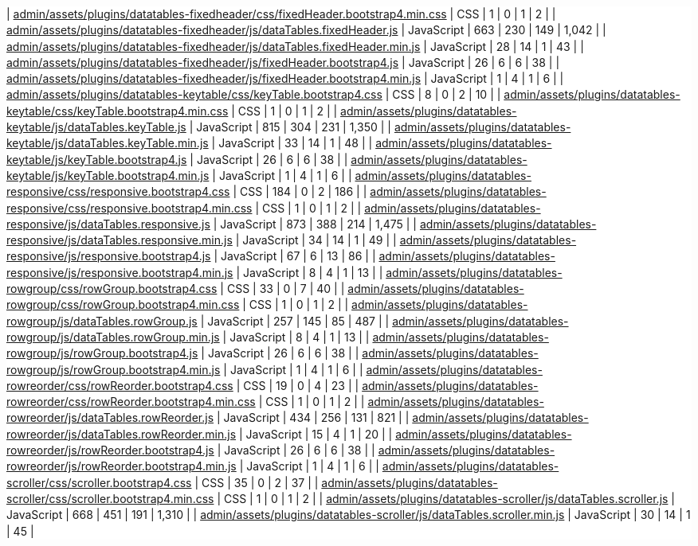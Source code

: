 | [admin/assets/plugins/datatables-fixedheader/css/fixedHeader.bootstrap4.min.css](/admin/assets/plugins/datatables-fixedheader/css/fixedHeader.bootstrap4.min.css) | CSS | 1 | 0 | 1 | 2 |
| [admin/assets/plugins/datatables-fixedheader/js/dataTables.fixedHeader.js](/admin/assets/plugins/datatables-fixedheader/js/dataTables.fixedHeader.js) | JavaScript | 663 | 230 | 149 | 1,042 |
| [admin/assets/plugins/datatables-fixedheader/js/dataTables.fixedHeader.min.js](/admin/assets/plugins/datatables-fixedheader/js/dataTables.fixedHeader.min.js) | JavaScript | 28 | 14 | 1 | 43 |
| [admin/assets/plugins/datatables-fixedheader/js/fixedHeader.bootstrap4.js](/admin/assets/plugins/datatables-fixedheader/js/fixedHeader.bootstrap4.js) | JavaScript | 26 | 6 | 6 | 38 |
| [admin/assets/plugins/datatables-fixedheader/js/fixedHeader.bootstrap4.min.js](/admin/assets/plugins/datatables-fixedheader/js/fixedHeader.bootstrap4.min.js) | JavaScript | 1 | 4 | 1 | 6 |
| [admin/assets/plugins/datatables-keytable/css/keyTable.bootstrap4.css](/admin/assets/plugins/datatables-keytable/css/keyTable.bootstrap4.css) | CSS | 8 | 0 | 2 | 10 |
| [admin/assets/plugins/datatables-keytable/css/keyTable.bootstrap4.min.css](/admin/assets/plugins/datatables-keytable/css/keyTable.bootstrap4.min.css) | CSS | 1 | 0 | 1 | 2 |
| [admin/assets/plugins/datatables-keytable/js/dataTables.keyTable.js](/admin/assets/plugins/datatables-keytable/js/dataTables.keyTable.js) | JavaScript | 815 | 304 | 231 | 1,350 |
| [admin/assets/plugins/datatables-keytable/js/dataTables.keyTable.min.js](/admin/assets/plugins/datatables-keytable/js/dataTables.keyTable.min.js) | JavaScript | 33 | 14 | 1 | 48 |
| [admin/assets/plugins/datatables-keytable/js/keyTable.bootstrap4.js](/admin/assets/plugins/datatables-keytable/js/keyTable.bootstrap4.js) | JavaScript | 26 | 6 | 6 | 38 |
| [admin/assets/plugins/datatables-keytable/js/keyTable.bootstrap4.min.js](/admin/assets/plugins/datatables-keytable/js/keyTable.bootstrap4.min.js) | JavaScript | 1 | 4 | 1 | 6 |
| [admin/assets/plugins/datatables-responsive/css/responsive.bootstrap4.css](/admin/assets/plugins/datatables-responsive/css/responsive.bootstrap4.css) | CSS | 184 | 0 | 2 | 186 |
| [admin/assets/plugins/datatables-responsive/css/responsive.bootstrap4.min.css](/admin/assets/plugins/datatables-responsive/css/responsive.bootstrap4.min.css) | CSS | 1 | 0 | 1 | 2 |
| [admin/assets/plugins/datatables-responsive/js/dataTables.responsive.js](/admin/assets/plugins/datatables-responsive/js/dataTables.responsive.js) | JavaScript | 873 | 388 | 214 | 1,475 |
| [admin/assets/plugins/datatables-responsive/js/dataTables.responsive.min.js](/admin/assets/plugins/datatables-responsive/js/dataTables.responsive.min.js) | JavaScript | 34 | 14 | 1 | 49 |
| [admin/assets/plugins/datatables-responsive/js/responsive.bootstrap4.js](/admin/assets/plugins/datatables-responsive/js/responsive.bootstrap4.js) | JavaScript | 67 | 6 | 13 | 86 |
| [admin/assets/plugins/datatables-responsive/js/responsive.bootstrap4.min.js](/admin/assets/plugins/datatables-responsive/js/responsive.bootstrap4.min.js) | JavaScript | 8 | 4 | 1 | 13 |
| [admin/assets/plugins/datatables-rowgroup/css/rowGroup.bootstrap4.css](/admin/assets/plugins/datatables-rowgroup/css/rowGroup.bootstrap4.css) | CSS | 33 | 0 | 7 | 40 |
| [admin/assets/plugins/datatables-rowgroup/css/rowGroup.bootstrap4.min.css](/admin/assets/plugins/datatables-rowgroup/css/rowGroup.bootstrap4.min.css) | CSS | 1 | 0 | 1 | 2 |
| [admin/assets/plugins/datatables-rowgroup/js/dataTables.rowGroup.js](/admin/assets/plugins/datatables-rowgroup/js/dataTables.rowGroup.js) | JavaScript | 257 | 145 | 85 | 487 |
| [admin/assets/plugins/datatables-rowgroup/js/dataTables.rowGroup.min.js](/admin/assets/plugins/datatables-rowgroup/js/dataTables.rowGroup.min.js) | JavaScript | 8 | 4 | 1 | 13 |
| [admin/assets/plugins/datatables-rowgroup/js/rowGroup.bootstrap4.js](/admin/assets/plugins/datatables-rowgroup/js/rowGroup.bootstrap4.js) | JavaScript | 26 | 6 | 6 | 38 |
| [admin/assets/plugins/datatables-rowgroup/js/rowGroup.bootstrap4.min.js](/admin/assets/plugins/datatables-rowgroup/js/rowGroup.bootstrap4.min.js) | JavaScript | 1 | 4 | 1 | 6 |
| [admin/assets/plugins/datatables-rowreorder/css/rowReorder.bootstrap4.css](/admin/assets/plugins/datatables-rowreorder/css/rowReorder.bootstrap4.css) | CSS | 19 | 0 | 4 | 23 |
| [admin/assets/plugins/datatables-rowreorder/css/rowReorder.bootstrap4.min.css](/admin/assets/plugins/datatables-rowreorder/css/rowReorder.bootstrap4.min.css) | CSS | 1 | 0 | 1 | 2 |
| [admin/assets/plugins/datatables-rowreorder/js/dataTables.rowReorder.js](/admin/assets/plugins/datatables-rowreorder/js/dataTables.rowReorder.js) | JavaScript | 434 | 256 | 131 | 821 |
| [admin/assets/plugins/datatables-rowreorder/js/dataTables.rowReorder.min.js](/admin/assets/plugins/datatables-rowreorder/js/dataTables.rowReorder.min.js) | JavaScript | 15 | 4 | 1 | 20 |
| [admin/assets/plugins/datatables-rowreorder/js/rowReorder.bootstrap4.js](/admin/assets/plugins/datatables-rowreorder/js/rowReorder.bootstrap4.js) | JavaScript | 26 | 6 | 6 | 38 |
| [admin/assets/plugins/datatables-rowreorder/js/rowReorder.bootstrap4.min.js](/admin/assets/plugins/datatables-rowreorder/js/rowReorder.bootstrap4.min.js) | JavaScript | 1 | 4 | 1 | 6 |
| [admin/assets/plugins/datatables-scroller/css/scroller.bootstrap4.css](/admin/assets/plugins/datatables-scroller/css/scroller.bootstrap4.css) | CSS | 35 | 0 | 2 | 37 |
| [admin/assets/plugins/datatables-scroller/css/scroller.bootstrap4.min.css](/admin/assets/plugins/datatables-scroller/css/scroller.bootstrap4.min.css) | CSS | 1 | 0 | 1 | 2 |
| [admin/assets/plugins/datatables-scroller/js/dataTables.scroller.js](/admin/assets/plugins/datatables-scroller/js/dataTables.scroller.js) | JavaScript | 668 | 451 | 191 | 1,310 |
| [admin/assets/plugins/datatables-scroller/js/dataTables.scroller.min.js](/admin/assets/plugins/datatables-scroller/js/dataTables.scroller.min.js) | JavaScript | 30 | 14 | 1 | 45 |